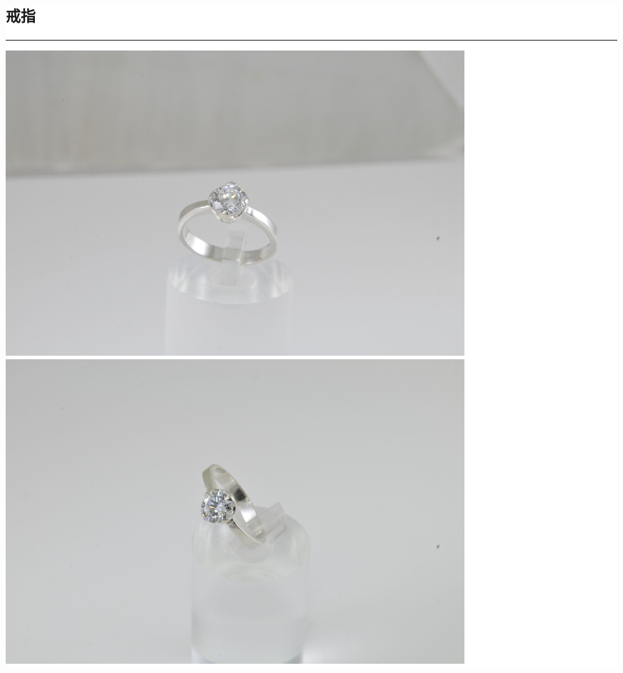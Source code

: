 ## 戒指
---
<img src = "戒指/DSC_5391.JPG" width="75%" height = "75%"><br/>
<img src = "戒指/DSC_5398.JPG" width="75%" height = "75%">
